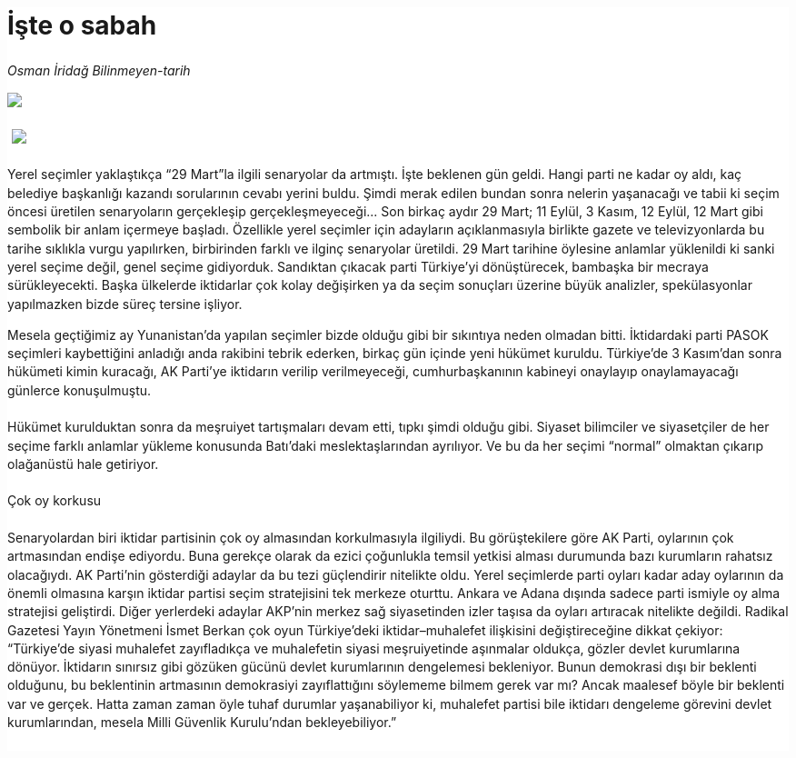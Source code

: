 # İşte o sabah

*Osman İridağ Bilinmeyen-tarih*

<div>
 <font>
  <img border="0" height="1" src="/web/20041223172905im_/http://www.aksiyon.com.tr/images/blank.gif"/>
 </font>
 <font class="content">
  <p>
   <img border="0" hspace="5" src="http://web.archive.org/web/20041223172905im_/http://www.aksiyon.com.tr/resim/486/40.jpg" vspace="5"/>
  </p>
 </font>
 <font class="content">
  Yerel seçimler yaklaştıkça “29 Mart”la ilgili senaryolar da artmıştı. İşte beklenen gün geldi. Hangi parti ne kadar oy aldı, kaç belediye başkanlığı kazandı sorularının cevabı yerini buldu. Şimdi merak edilen  bundan sonra nelerin yaşanacağı ve tabii ki seçim öncesi üretilen senaryoların gerçekleşip gerçekleşmeyeceği... Son birkaç aydır 29 Mart; 11 Eylül, 3 Kasım, 12 Eylül, 12 Mart gibi sembolik bir anlam içermeye başladı. Özellikle yerel seçimler için adayların açıklanmasıyla birlikte gazete ve televizyonlarda bu tarihe sıklıkla vurgu yapılırken, birbirinden farklı ve ilginç senaryolar üretildi. 29 Mart tarihine öylesine anlamlar yüklenildi ki sanki yerel seçime değil, genel seçime gidiyorduk. Sandıktan çıkacak parti Türkiye’yi dönüştürecek, bambaşka bir mecraya sürükleyecekti. Başka ülkelerde iktidarlar çok kolay değişirken ya da seçim sonuçları üzerine büyük analizler, spekülasyonlar yapılmazken bizde süreç tersine işliyor.
 </font>
 <p>
  <font class="content">
   Mesela geçtiğimiz ay Yunanistan’da yapılan seçimler bizde olduğu gibi bir sıkıntıya neden olmadan bitti. İktidardaki parti PASOK seçimleri kaybettiğini anladığı anda rakibini tebrik ederken, birkaç gün içinde yeni hükümet kuruldu. Türkiye’de 3 Kasım’dan sonra hükümeti kimin kuracağı, AK Parti’ye iktidarın verilip verilmeyeceği, cumhurbaşkanının kabineyi onaylayıp onaylamayacağı günlerce konuşulmuştu.
   <br/>
   <br/>
   Hükümet kurulduktan sonra da meşruiyet tartışmaları devam etti, tıpkı şimdi olduğu gibi. Siyaset bilimciler ve siyasetçiler de her seçime farklı anlamlar yükleme konusunda Batı’daki meslektaşlarından ayrılıyor. Ve bu da her seçimi “normal” olmaktan çıkarıp olağanüstü hale getiriyor.
   <br/>
   <br/>
   Çok oy korkusu
   <br/>
   <br/>
   Senaryolardan biri iktidar partisinin çok oy almasından korkulmasıyla ilgiliydi. Bu görüştekilere göre AK Parti, oylarının çok artmasından endişe ediyordu. Buna gerekçe olarak da ezici çoğunlukla temsil yetkisi alması durumunda bazı kurumların rahatsız olacağıydı. AK Parti’nin gösterdiği adaylar da bu tezi güçlendirir nitelikte oldu. Yerel seçimlerde parti oyları kadar aday oylarının da önemli olmasına karşın iktidar partisi seçim stratejisini tek merkeze oturttu. Ankara ve Adana dışında sadece parti ismiyle oy alma stratejisi geliştirdi. Diğer yerlerdeki adaylar AKP’nin merkez sağ siyasetinden izler taşısa da oyları artıracak nitelikte değildi. Radikal Gazetesi Yayın Yönetmeni İsmet Berkan çok oyun Türkiye’deki iktidar–muhalefet ilişkisini değiştireceğine dikkat çekiyor: “Türkiye’de siyasi muhalefet zayıfladıkça ve muhalefetin siyasi meşruiyetinde aşınmalar oldukça, gözler devlet kurumlarına dönüyor. İktidarın sınırsız gibi gözüken gücünü devlet kurumlarının dengelemesi bekleniyor. Bunun demokrasi dışı bir beklenti olduğunu, bu beklentinin artmasının demokrasiyi zayıflattığını söylememe bilmem gerek var mı? Ancak maalesef böyle bir beklenti var ve gerçek. Hatta zaman zaman öyle tuhaf durumlar yaşanabiliyor ki, muhalefet partisi bile iktidarı dengeleme görevini devlet kurumlarından, mesela Milli Güvenlik Kurulu’ndan bekleyebiliyor.”
   <br/>
   <br/>